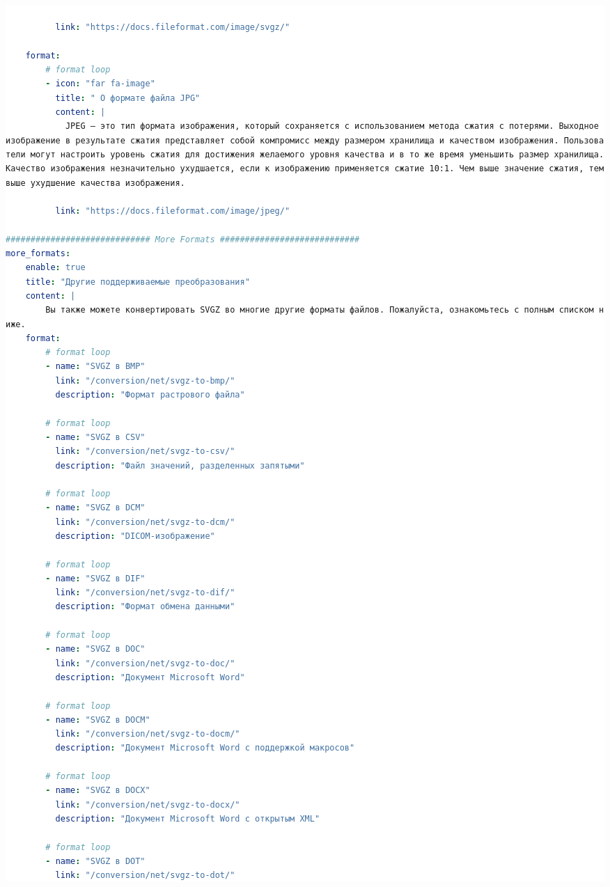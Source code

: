 ```yaml

          link: "https://docs.fileformat.com/image/svgz/"

    format:
        # format loop
        - icon: "far fa-image"
          title: " О формате файла JPG"
          content: |
            JPEG — это тип формата изображения, который сохраняется с использованием метода сжатия с потерями. Выходное изображение в результате сжатия представляет собой компромисс между размером хранилища и качеством изображения. Пользователи могут настроить уровень сжатия для достижения желаемого уровня качества и в то же время уменьшить размер хранилища. Качество изображения незначительно ухудшается, если к изображению применяется сжатие 10:1. Чем выше значение сжатия, тем выше ухудшение качества изображения.

          link: "https://docs.fileformat.com/image/jpeg/"

############################# More Formats ############################
more_formats:
    enable: true
    title: "Другие поддерживаемые преобразования"
    content: |
        Вы также можете конвертировать SVGZ во многие другие форматы файлов. Пожалуйста, ознакомьтесь с полным списком ниже.
    format: 
        # format loop
        - name: "SVGZ в BMP"
          link: "/conversion/net/svgz-to-bmp/"
          description: "Формат растрового файла"

        # format loop
        - name: "SVGZ в CSV"
          link: "/conversion/net/svgz-to-csv/"
          description: "Файл значений, разделенных запятыми"

        # format loop
        - name: "SVGZ в DCM"
          link: "/conversion/net/svgz-to-dcm/"
          description: "DICOM-изображение"

        # format loop
        - name: "SVGZ в DIF"
          link: "/conversion/net/svgz-to-dif/"
          description: "Формат обмена данными"

        # format loop
        - name: "SVGZ в DOC"
          link: "/conversion/net/svgz-to-doc/"
          description: "Документ Microsoft Word"

        # format loop
        - name: "SVGZ в DOCM"
          link: "/conversion/net/svgz-to-docm/"
          description: "Документ Microsoft Word с поддержкой макросов"

        # format loop
        - name: "SVGZ в DOCX"
          link: "/conversion/net/svgz-to-docx/"
          description: "Документ Microsoft Word с открытым XML"

        # format loop
        - name: "SVGZ в DOT"
          link: "/conversion/net/svgz-to-dot/"
```